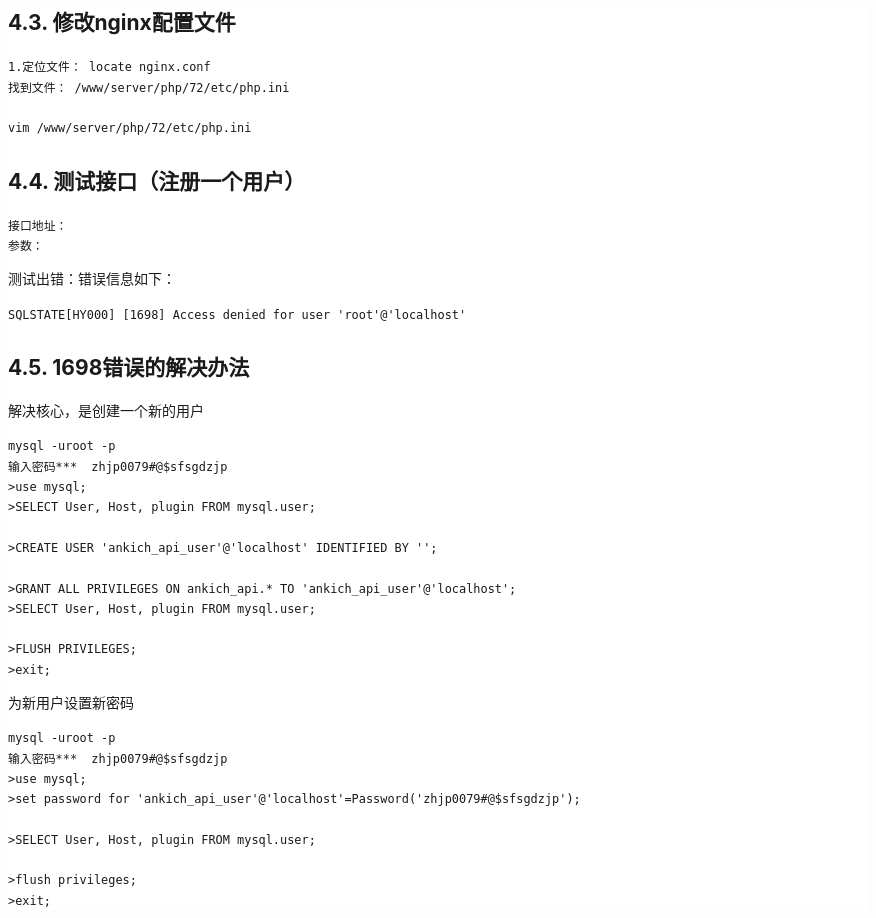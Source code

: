 ## 4.3. 修改nginx配置文件

```
1.定位文件： locate nginx.conf
找到文件： /www/server/php/72/etc/php.ini

vim /www/server/php/72/etc/php.ini
```

## 4.4. 测试接口（注册一个用户）

```
接口地址：    
参数：  
```

测试出错：错误信息如下：

```
SQLSTATE[HY000] [1698] Access denied for user 'root'@'localhost' 
```

## 4.5. 1698错误的解决办法

解决核心，是创建一个新的用户

```
mysql -uroot -p
输入密码***  zhjp0079#@$sfsgdzjp
>use mysql;
>SELECT User, Host, plugin FROM mysql.user;

>CREATE USER 'ankich_api_user'@'localhost' IDENTIFIED BY '';

>GRANT ALL PRIVILEGES ON ankich_api.* TO 'ankich_api_user'@'localhost';
>SELECT User, Host, plugin FROM mysql.user;

>FLUSH PRIVILEGES;
>exit;
```

为新用户设置新密码

```
mysql -uroot -p
输入密码***  zhjp0079#@$sfsgdzjp
>use mysql;
>set password for 'ankich_api_user'@'localhost'=Password('zhjp0079#@$sfsgdzjp');

>SELECT User, Host, plugin FROM mysql.user;

>flush privileges;
>exit;
```
